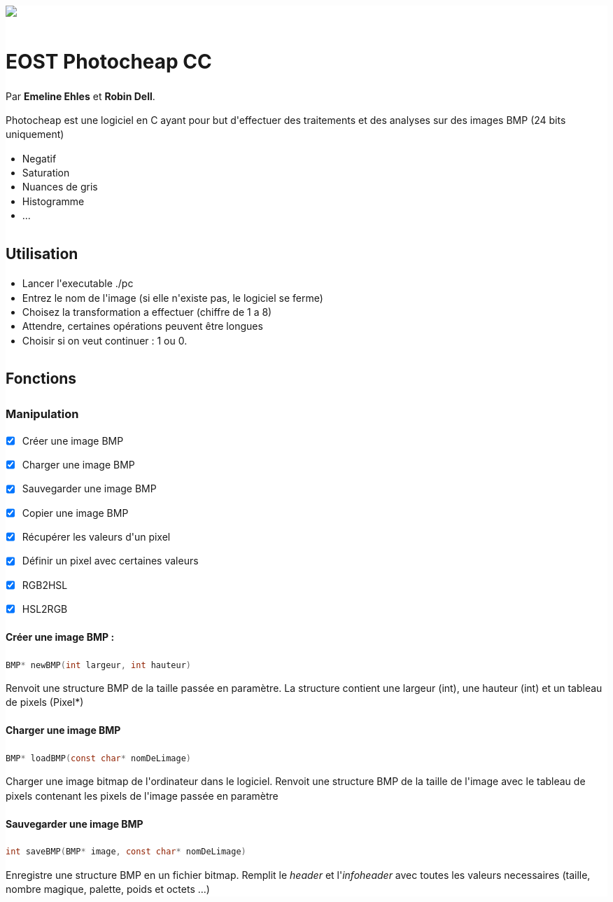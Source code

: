 <img src="https://raw.githubusercontent.com/Rodd8/Photocheap/master/src/logo.png" width="250">

# EOST Photocheap CC
Par __Emeline Ehles__ et __Robin Dell__.

Photocheap est une logiciel en C ayant pour but d'effectuer des traitements et des analyses sur des images BMP (24 bits uniquement)
- Negatif
- Saturation
- Nuances de gris
- Histogramme
- ...

## Utilisation

- Lancer l'executable ./pc
- Entrez le nom de l'image (si elle n'existe pas, le logiciel se ferme)
- Choisez la transformation a effectuer (chiffre de 1 a 8)
- Attendre, certaines opérations peuvent être longues
- Choisir si on veut continuer : 1 ou 0.

## Fonctions
### Manipulation
- [x] Créer une image BMP
- [x] Charger une image BMP
- [x] Sauvegarder une image BMP
- [X] Copier une image BMP

- [x] Récupérer les valeurs d'un pixel
- [x] Définir un pixel avec certaines valeurs
- [x] RGB2HSL
- [x] HSL2RGB

#### Créer une image BMP :
```C
BMP* newBMP(int largeur, int hauteur)
```
   Renvoit une structure BMP de la taille passée en paramètre.
   La structure contient une largeur (int), une hauteur (int) et un tableau de pixels (Pixel*)

#### Charger une image BMP
```C
BMP* loadBMP(const char* nomDeLimage)
```
   Charger une image bitmap de l'ordinateur dans le logiciel.
   Renvoit une structure BMP de la taille de l'image avec le tableau de pixels contenant les pixels de l'image passée en paramètre
  
#### Sauvegarder une image BMP
```C
int saveBMP(BMP* image, const char* nomDeLimage)
```
   Enregistre une structure BMP en un fichier bitmap.
   Remplit le _header_ et l'_infoheader_ avec toutes les valeurs necessaires (taille, nombre magique, palette, poids et octets ...)
   